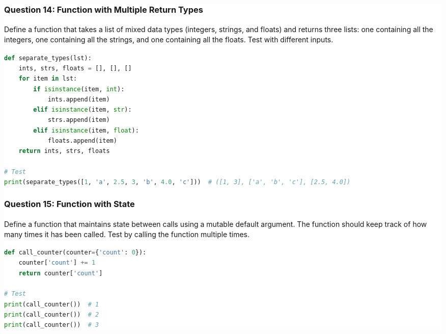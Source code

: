 ### Question 14: Function with Multiple Return Types

Define a function that takes a list of mixed data types (integers, strings, and floats) and returns three lists: one containing all the integers, one containing all the strings, and one containing all the floats. Test with different inputs.

```python
def separate_types(lst):
    ints, strs, floats = [], [], []
    for item in lst:
        if isinstance(item, int):
            ints.append(item)
        elif isinstance(item, str):
            strs.append(item)
        elif isinstance(item, float):
            floats.append(item)
    return ints, strs, floats

# Test
print(separate_types([1, 'a', 2.5, 3, 'b', 4.0, 'c']))  # ([1, 3], ['a', 'b', 'c'], [2.5, 4.0])
```

### Question 15: Function with State

Define a function that maintains state between calls using a mutable default argument. The function should keep track of how many times it has been called. Test by calling the function multiple times.

```python
def call_counter(counter={'count': 0}):
    counter['count'] += 1
    return counter['count']

# Test
print(call_counter())  # 1
print(call_counter())  # 2
print(call_counter())  # 3
```